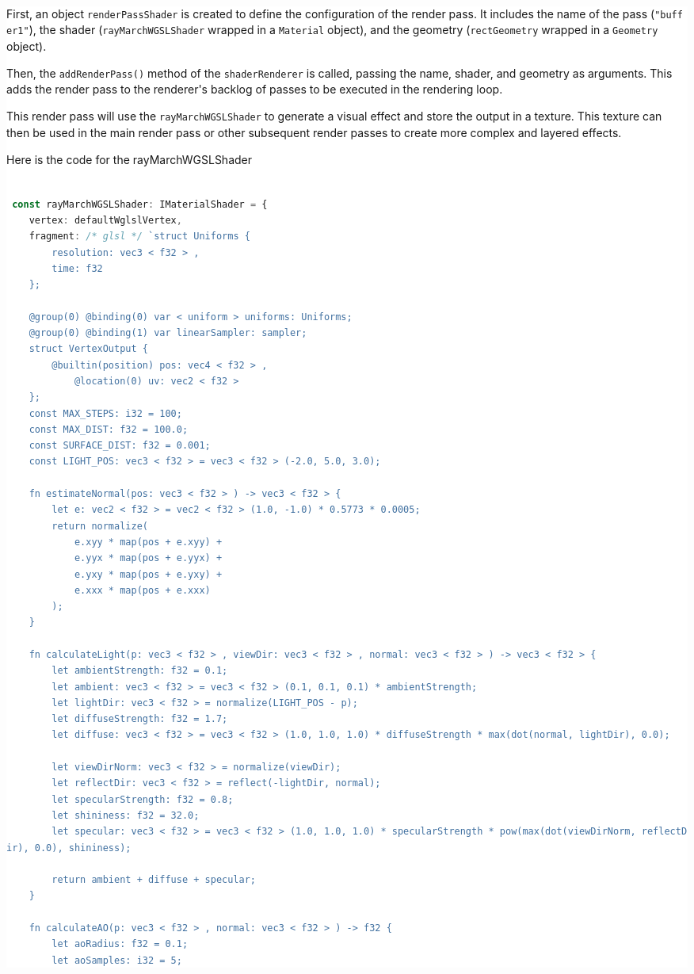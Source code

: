 First, an object `renderPassShader` is created to define the configuration of the render pass. It includes the name of the pass (`"buffer1"`), the shader (`rayMarchWGSLShader` wrapped in a `Material` object), and the geometry (`rectGeometry` wrapped in a `Geometry` object).

Then, the `addRenderPass()` method of the `shaderRenderer` is called, passing the name, shader, and geometry as arguments. This adds the render pass to the renderer's backlog of passes to be executed in the rendering loop.

This render pass will use the `rayMarchWGSLShader` to generate a visual effect and store the output in a texture. This texture can then be used in the main render pass or other subsequent render passes to create more complex and layered effects.

Here is the code for the rayMarchWGSLShader

```typescript

 const rayMarchWGSLShader: IMaterialShader = {
	vertex: defaultWglslVertex,
	fragment: /* glsl */ `struct Uniforms {
		resolution: vec3 < f32 > ,
		time: f32
	};

	@group(0) @binding(0) var < uniform > uniforms: Uniforms;
	@group(0) @binding(1) var linearSampler: sampler;
	struct VertexOutput {
		@builtin(position) pos: vec4 < f32 > ,
			@location(0) uv: vec2 < f32 >
	};
	const MAX_STEPS: i32 = 100;
	const MAX_DIST: f32 = 100.0;
	const SURFACE_DIST: f32 = 0.001;
	const LIGHT_POS: vec3 < f32 > = vec3 < f32 > (-2.0, 5.0, 3.0);

	fn estimateNormal(pos: vec3 < f32 > ) -> vec3 < f32 > {
		let e: vec2 < f32 > = vec2 < f32 > (1.0, -1.0) * 0.5773 * 0.0005;
		return normalize(
			e.xyy * map(pos + e.xyy) +
			e.yyx * map(pos + e.yyx) +
			e.yxy * map(pos + e.yxy) +
			e.xxx * map(pos + e.xxx)
		);
	}

	fn calculateLight(p: vec3 < f32 > , viewDir: vec3 < f32 > , normal: vec3 < f32 > ) -> vec3 < f32 > {
		let ambientStrength: f32 = 0.1;
		let ambient: vec3 < f32 > = vec3 < f32 > (0.1, 0.1, 0.1) * ambientStrength;
		let lightDir: vec3 < f32 > = normalize(LIGHT_POS - p);
		let diffuseStrength: f32 = 1.7;
		let diffuse: vec3 < f32 > = vec3 < f32 > (1.0, 1.0, 1.0) * diffuseStrength * max(dot(normal, lightDir), 0.0);

		let viewDirNorm: vec3 < f32 > = normalize(viewDir);
		let reflectDir: vec3 < f32 > = reflect(-lightDir, normal);
		let specularStrength: f32 = 0.8;
		let shininess: f32 = 32.0;
		let specular: vec3 < f32 > = vec3 < f32 > (1.0, 1.0, 1.0) * specularStrength * pow(max(dot(viewDirNorm, reflectDir), 0.0), shininess);

		return ambient + diffuse + specular;
	}

	fn calculateAO(p: vec3 < f32 > , normal: vec3 < f32 > ) -> f32 {
		let aoRadius: f32 = 0.1;
		let aoSamples: i32 = 5;
```